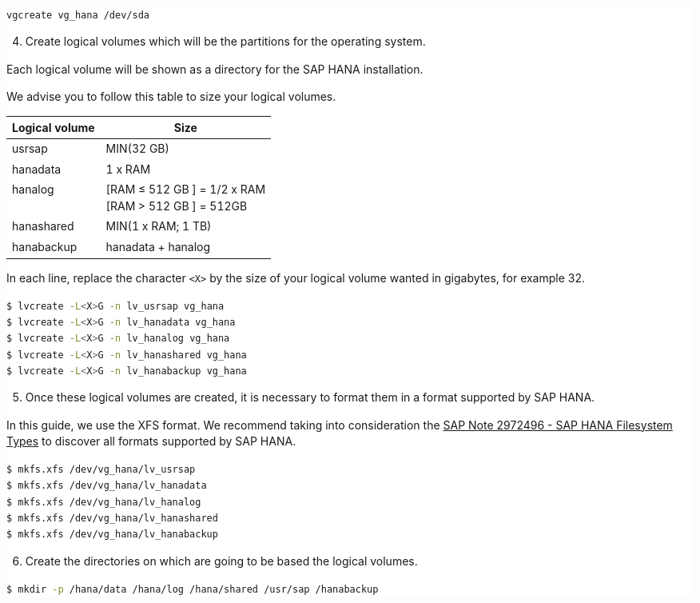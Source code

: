 ```bash
vgcreate vg_hana /dev/sda
```

<ol start="4">
  <li>Create logical volumes which will be the partitions for the operating system.</li>
</ol>

Each logical volume will be shown as a directory for the SAP HANA installation.

We advise you to follow this table to size your logical volumes.

| Logical volume  |                         Size                          |
|-----------------|-------------------------------------------------------|
| usrsap          |  MIN(32 GB)                                           |
| hanadata        |  1 x RAM                                              |
| hanalog         | [RAM ≤ 512 GB ] = 1/2 x RAM<br>[RAM > 512 GB ] = 512GB|
| hanashared      |  MIN(1 x RAM; 1 TB)                                   |
| hanabackup      |  hanadata + hanalog                                   |

In each line, replace the character `<X>` by the size of your logical volume wanted in gigabytes, for example 32.

```bash
$ lvcreate -L<X>G -n lv_usrsap vg_hana
$ lvcreate -L<X>G -n lv_hanadata vg_hana
$ lvcreate -L<X>G -n lv_hanalog vg_hana
$ lvcreate -L<X>G -n lv_hanashared vg_hana
$ lvcreate -L<X>G -n lv_hanabackup vg_hana
```

<ol start="5">
  <li>Once these logical volumes are created, it is necessary to format them in a format supported by SAP HANA.</li>
</ol>

In this guide, we use the XFS format. We recommend taking into consideration the [SAP Note 2972496 - SAP HANA Filesystem Types](https://launchpad.support.sap.com/#/notes/2972496) to discover all formats supported by SAP HANA.

```bash
$ mkfs.xfs /dev/vg_hana/lv_usrsap
$ mkfs.xfs /dev/vg_hana/lv_hanadata
$ mkfs.xfs /dev/vg_hana/lv_hanalog
$ mkfs.xfs /dev/vg_hana/lv_hanashared
$ mkfs.xfs /dev/vg_hana/lv_hanabackup
```

<ol start="6">
  <li>Create the directories on which are going to be based the logical volumes.</li>
</ol>

```bash
$ mkdir -p /hana/data /hana/log /hana/shared /usr/sap /hanabackup
```
